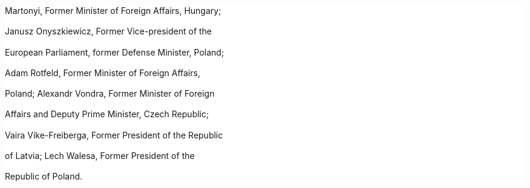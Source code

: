 



 Martonyi, Former Minister of Foreign Affairs, Hungary; 





 Janusz Onyszkiewicz, Former Vice-president of the 





 European Parliament, former Defense Minister, Poland; 





 Adam Rotfeld, Former Minister of Foreign Affairs, 





 Poland; Alexandr Vondra, Former Minister of Foreign 





 Affairs and Deputy Prime Minister, Czech Republic; 





 Vaira Vike-Freiberga, Former President of the Republic 





 of Latvia; Lech Walesa, Former President of the 





 Republic of Poland.
